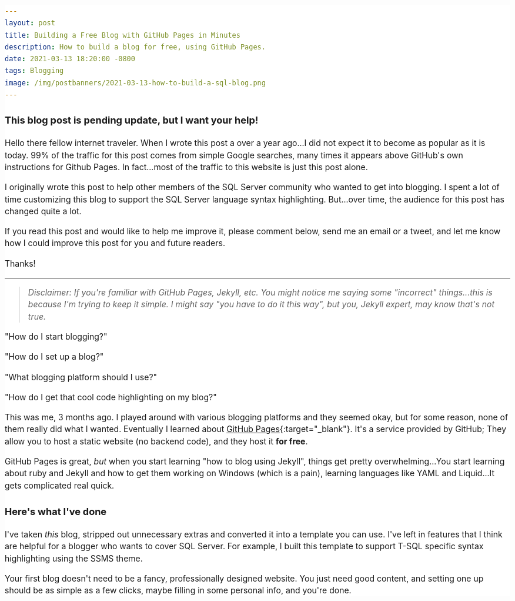 ```yaml
---
layout: post
title: Building a Free Blog with GitHub Pages in Minutes
description: How to build a blog for free, using GitHub Pages.
date: 2021-03-13 18:20:00 -0800
tags: Blogging
image: /img/postbanners/2021-03-13-how-to-build-a-sql-blog.png
---
```


### This blog post is pending update, but I want your help!

Hello there fellow internet traveler. When I wrote this post a over a year ago...I did not expect it to become as popular as it is today. 99% of the traffic for this post comes from simple Google searches, many times it appears above GitHub's own instructions for Github Pages. In fact...most of the traffic to this website is just this post alone.

I originally wrote this post to help other members of the SQL Server community who wanted to get into blogging. I spent a lot of time customizing this blog to support the SQL Server language syntax highlighting. But...over time, the audience for this post has changed quite a lot.

If you read this post and would like to help me improve it, please comment below, send me an email or a tweet, and let me know how I could improve this post for you and future readers.

Thanks!

----

> *Disclaimer: If you're familiar with GitHub Pages, Jekyll, etc. You might notice me saying some "incorrect" things...this is because I'm trying to keep it simple. I might say "you have to do it this way", but you, Jekyll expert, may know that's not true.*

"How do I start blogging?"

"How do I set up a blog?"

"What blogging platform should I use?"

"How do I get that cool code highlighting on my blog?"

This was me, 3 months ago. I played around with various blogging platforms and they seemed okay, but for some reason, none of them really did what I wanted. Eventually I learned about [GitHub Pages](https://pages.github.com/){:target="_blank"}. It's a service provided by GitHub; They allow you to host a static website (no backend code), and they host it **for free**.

GitHub Pages is great, _but_ when you start learning "how to blog using Jekyll", things get pretty overwhelming...You start learning about ruby and Jekyll and how to get them working on Windows (which is a pain), learning languages like YAML and Liquid...It gets complicated real quick.

### Here's what I've done

I've taken _this_ blog, stripped out unnecessary extras and converted it into a template you can use. I've left in features that I think are helpful for a blogger who wants to cover SQL Server. For example, I built this template to support T-SQL specific syntax highlighting using the SSMS theme.

Your first blog doesn't need to be a fancy, professionally designed website. You just need good content, and setting one up should be as simple as a few clicks, maybe filling in some personal info, and you're done.

